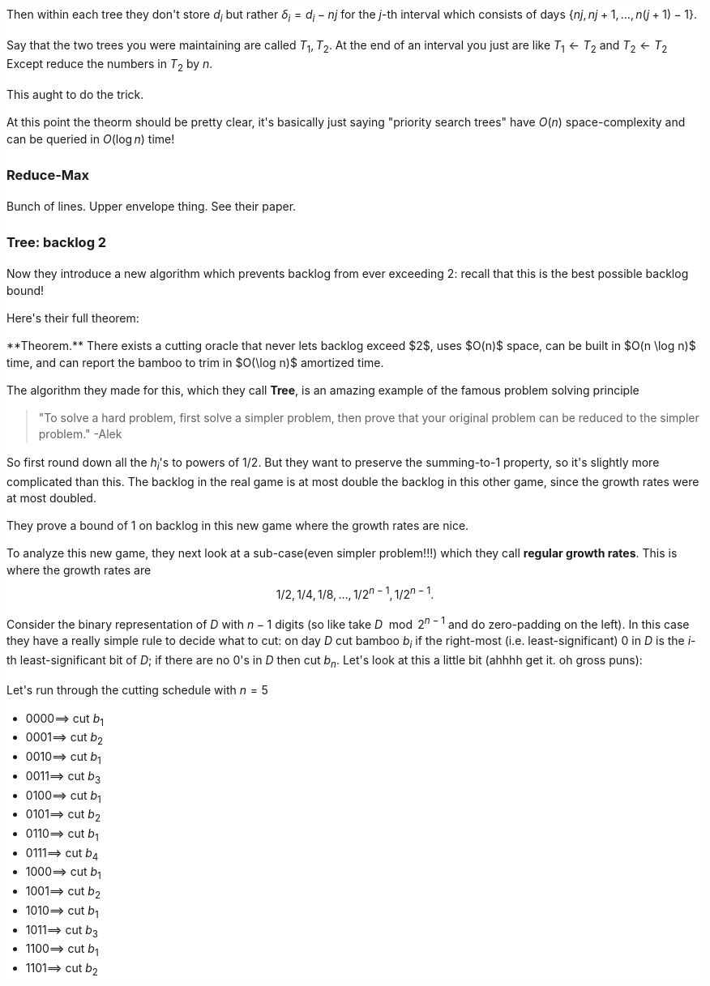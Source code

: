 Then within each tree they don't store $d_i$ but rather $\delta_i = d_i - nj$
for the $j$-th interval which consists of days $\{nj, nj+1, \ldots,
n(j+1)-1\}.$

Say that the two trees you were maintaining are called $T_1, T_2$.
At the end of an interval you just are like $T_1 \gets T_2$ and $T_2 \gets T_2$
Except reduce the numbers in $T_2$ by $n$.

This aught to do the trick.

At this point the theorm should be pretty clear, it's basically just saying
"priority search trees" have $O(n)$ space-complexity and can be queried in
$O(\log n)$ time!
 
### Reduce-Max

Bunch of lines. Upper envelope thing.
See their paper.

### Tree: backlog 2
Now they introduce a new algorithm which prevents backlog from ever exceeding $2$: recall that this is the best possible backlog bound!

Here's their full theorem:

<div class="thm envbox">**Theorem.**
There exists a cutting oracle that never lets backlog exceed $2$, uses $O(n)$ space, can be built in $O(n \log n)$ time, and can report the bamboo to trim in $O(\log n)$ amortized time.
</div>

The algorithm they made for this, which they call **Tree**, is an amazing
example of the famous problem solving principle 
> "To solve a hard problem, first solve a simpler problem, then prove that your original problem can be reduced to the simpler problem." -Alek

So first round down all the $h_i$'s to powers of $1/2$. But they want to
preserve the summing-to-$1$ property, so it's slightly more complicated than this.
The backlog in the real game is at most double the backlog in this other game,
since the growth rates were at most doubled.

They prove a bound of $1$ on backlog in this new game where the growth rates are nice.

To analyze this new game, they next look at a sub-case(even simpler problem!!!)
which they call **regular growth rates**. This is where the growth rates are 
$$1/2, 1/4, 1/8, \ldots, 1/2^{n-1}, 1/2^{n-1}.$$

Consider the binary representation of $D$ with $n-1$ digits (so like take $D
\mod 2^{n-1}$ and do zero-padding on the left). 
In this case they have a really simple rule to decide what to cut: on day $D$
cut bamboo $b_i$ if the right-most (i.e. least-significant) $0$ in $D$ is the $i$-th
least-significant bit of $D$; if there are no $0$'s in $D$ then cut $b_n$.
Let's look at this a little bit (ahhhh get it. oh gross puns):

Let's run through the cutting schedule with $n=5$

- $0000 \implies$ cut $b_1$
- $0001 \implies$ cut $b_2$
- $0010 \implies$ cut $b_1$
- $0011 \implies$ cut $b_3$
- $0100 \implies$ cut $b_1$
- $0101 \implies$ cut $b_2$
- $0110 \implies$ cut $b_1$
- $0111 \implies$ cut $b_4$
- $1000 \implies$ cut $b_1$
- $1001 \implies$ cut $b_2$
- $1010 \implies$ cut $b_1$
- $1011 \implies$ cut $b_3$
- $1100 \implies$ cut $b_1$
- $1101 \implies$ cut $b_2$